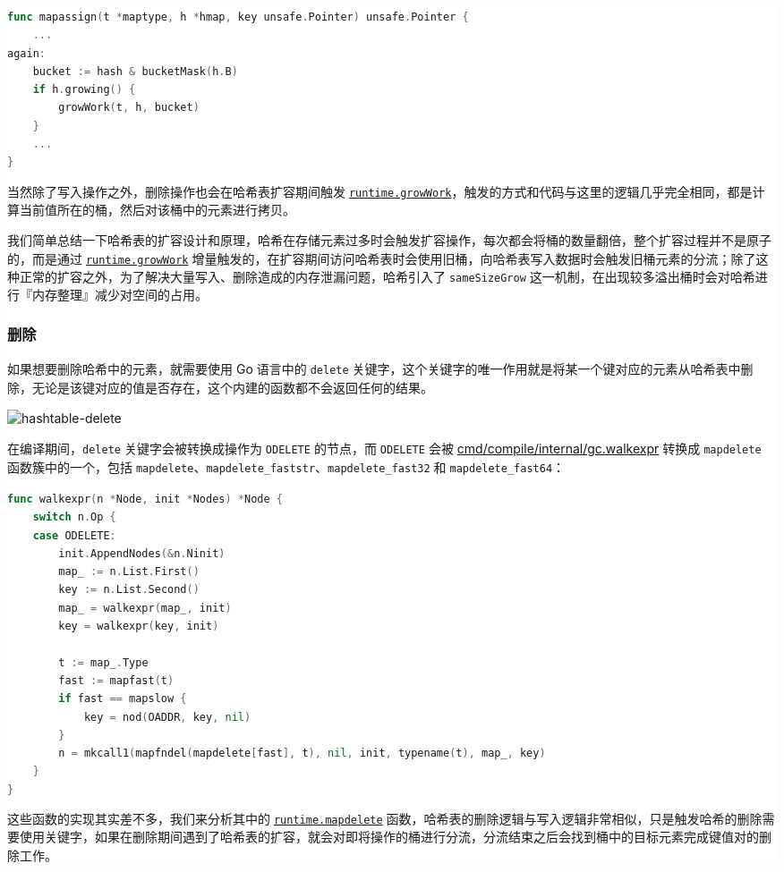 ```go
func mapassign(t *maptype, h *hmap, key unsafe.Pointer) unsafe.Pointer {
	...
again:
	bucket := hash & bucketMask(h.B)
	if h.growing() {
		growWork(t, h, bucket)
	}
	...
}
```

当然除了写入操作之外，删除操作也会在哈希表扩容期间触发 [`runtime.growWork`](https://github.com/golang/go/blob/36f30ba289e31df033d100b2adb4eaf557f05a34/src/runtime/map.go#L1104-L1113)，触发的方式和代码与这里的逻辑几乎完全相同，都是计算当前值所在的桶，然后对该桶中的元素进行拷贝。

我们简单总结一下哈希表的扩容设计和原理，哈希在存储元素过多时会触发扩容操作，每次都会将桶的数量翻倍，整个扩容过程并不是原子的，而是通过 [`runtime.growWork`](https://github.com/golang/go/blob/36f30ba289e31df033d100b2adb4eaf557f05a34/src/runtime/map.go#L1104-L1113) 增量触发的，在扩容期间访问哈希表时会使用旧桶，向哈希表写入数据时会触发旧桶元素的分流；除了这种正常的扩容之外，为了解决大量写入、删除造成的内存泄漏问题，哈希引入了 `sameSizeGrow` 这一机制，在出现较多溢出桶时会对哈希进行『内存整理』减少对空间的占用。

### 删除

如果想要删除哈希中的元素，就需要使用 Go 语言中的 `delete` 关键字，这个关键字的唯一作用就是将某一个键对应的元素从哈希表中删除，无论是该键对应的值是否存在，这个内建的函数都不会返回任何的结果。

![hashtable-delete](https://i.loli.net/2020/09/04/j8GoTZ4Ob6cV5Aa.png)

在编译期间，`delete` 关键字会被转换成操作为 `ODELETE` 的节点，而 `ODELETE` 会被 [cmd/compile/internal/gc.walkexpr](https://github.com/golang/go/blob/4d5bb9c60905b162da8b767a8a133f6b4edcaa65/src/cmd/compile/internal/gc/walk.go#L439-L1532) 转换成 `mapdelete` 函数簇中的一个，包括 `mapdelete`、`mapdelete_faststr`、`mapdelete_fast32` 和 `mapdelete_fast64`：

```go
func walkexpr(n *Node, init *Nodes) *Node {
	switch n.Op {
	case ODELETE:
		init.AppendNodes(&n.Ninit)
		map_ := n.List.First()
		key := n.List.Second()
		map_ = walkexpr(map_, init)
		key = walkexpr(key, init)

		t := map_.Type
		fast := mapfast(t)
		if fast == mapslow {
			key = nod(OADDR, key, nil)
		}
		n = mkcall1(mapfndel(mapdelete[fast], t), nil, init, typename(t), map_, key)
	}
}
```

这些函数的实现其实差不多，我们来分析其中的 [`runtime.mapdelete`](https://github.com/golang/go/blob/36f30ba289e31df033d100b2adb4eaf557f05a34/src/runtime/map.go#L685-L791) 函数，哈希表的删除逻辑与写入逻辑非常相似，只是触发哈希的删除需要使用关键字，如果在删除期间遇到了哈希表的扩容，就会对即将操作的桶进行分流，分流结束之后会找到桶中的目标元素完成键值对的删除工作。
